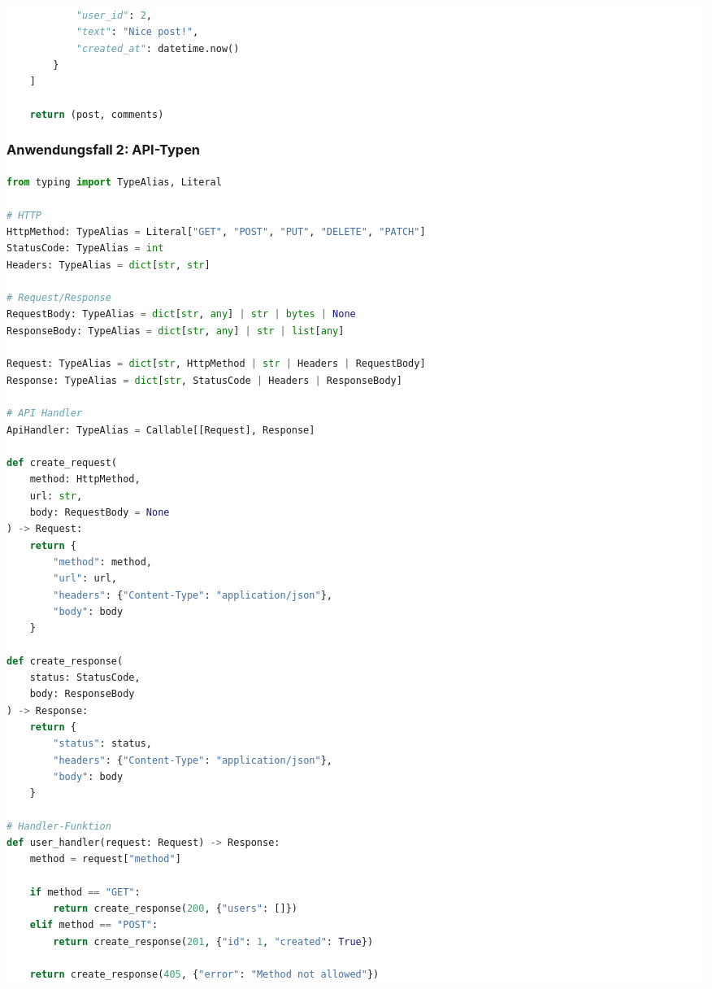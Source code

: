 ```python
            "user_id": 2,
            "text": "Nice post!",
            "created_at": datetime.now()
        }
    ]
    
    return (post, comments)
```

### Anwendungsfall 2: API-Typen

```python
from typing import TypeAlias, Literal

# HTTP
HttpMethod: TypeAlias = Literal["GET", "POST", "PUT", "DELETE", "PATCH"]
StatusCode: TypeAlias = int
Headers: TypeAlias = dict[str, str]

# Request/Response
RequestBody: TypeAlias = dict[str, any] | str | bytes | None
ResponseBody: TypeAlias = dict[str, any] | str | list[any]

Request: TypeAlias = dict[str, HttpMethod | str | Headers | RequestBody]
Response: TypeAlias = dict[str, StatusCode | Headers | ResponseBody]

# API Handler
ApiHandler: TypeAlias = Callable[[Request], Response]

def create_request(
    method: HttpMethod,
    url: str,
    body: RequestBody = None
) -> Request:
    return {
        "method": method,
        "url": url,
        "headers": {"Content-Type": "application/json"},
        "body": body
    }

def create_response(
    status: StatusCode,
    body: ResponseBody
) -> Response:
    return {
        "status": status,
        "headers": {"Content-Type": "application/json"},
        "body": body
    }

# Handler-Funktion
def user_handler(request: Request) -> Response:
    method = request["method"]
    
    if method == "GET":
        return create_response(200, {"users": []})
    elif method == "POST":
        return create_response(201, {"id": 1, "created": True})
    
    return create_response(405, {"error": "Method not allowed"})
```
